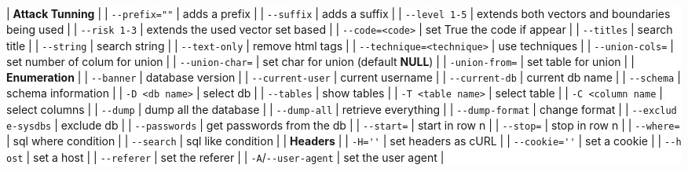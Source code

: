 | **Attack Tunning** |
| `--prefix=""` |  adds a prefix |
| `--suffix` | adds a suffix |
| `--level 1-5` | extends both vectors and boundaries being used |
| `--risk 1-3` | extends the used vector set based |
| `--code=<code>` | set True the code if appear |
| `--titles` | search title |
| `--string` | search string |
| `--text-only` | remove html tags |
| `--technique=<technique>` | use techniques |
| `--union-cols=` | set number of colum for union |
| `--union-char=` | set char for union (default **NULL**) |
| `-union-from=` | set table for union |
| **Enumeration** |
| `--banner` | database version |
| `--current-user` | current username |
| `--current-db` | current db name |
| `--schema` | schema information |
| `-D <db name>` | select db |
| `--tables` | show tables |
| `-T <table name>` | select table |
| `-C <column name` | select columns |
| `--dump` | dump all the database |
| `--dump-all` | retrieve everything |
| `--dump-format` | change format |
| `--exclude-sysdbs` | exclude db |
| `--passwords` | get passwords from the db |
| `--start=` | start in row n |
| `--stop=` | stop in row n |
| `--where=` | sql where condition |
| `--search` | sql like condition |
| **Headers** |
| `-H=''` | set headers as cURL |
| `--cookie=''` | set a cookie |
| `--host` | set a host |
| `--referer` | set the referer |
| `-A`/`--user-agent` | set the user agent |